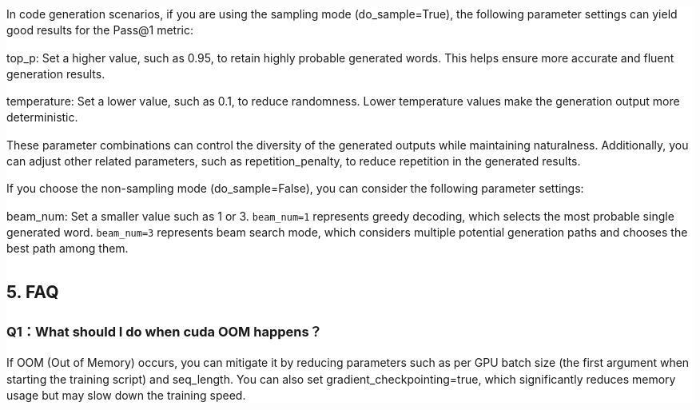 In code generation scenarios, if you are using the sampling mode (do_sample=True), the following parameter settings can yield good results for the Pass@1 metric:

top_p: Set a higher value, such as 0.95, to retain highly probable generated words. This helps ensure more accurate and fluent generation results.

temperature: Set a lower value, such as 0.1, to reduce randomness. Lower temperature values make the generation output more deterministic.

These parameter combinations can control the diversity of the generated outputs while maintaining naturalness. Additionally, you can adjust other related parameters, such as repetition_penalty, to reduce repetition in the generated results.

If you choose the non-sampling mode (do_sample=False), you can consider the following parameter settings:

beam_num: Set a smaller value such as 1 or 3. `beam_num=1` represents greedy decoding, which selects the most probable single generated word. `beam_num=3` represents beam search mode, which considers multiple potential generation paths and chooses the best path among them.

## 5. FAQ

### Q1：What should I do when cuda OOM happens？

If OOM (Out of Memory) occurs, you can mitigate it by reducing parameters such as per GPU batch size (the first argument when starting the training script) and seq_length. You can also set gradient_checkpointing=true, which significantly reduces memory usage but may slow down the training speed.
